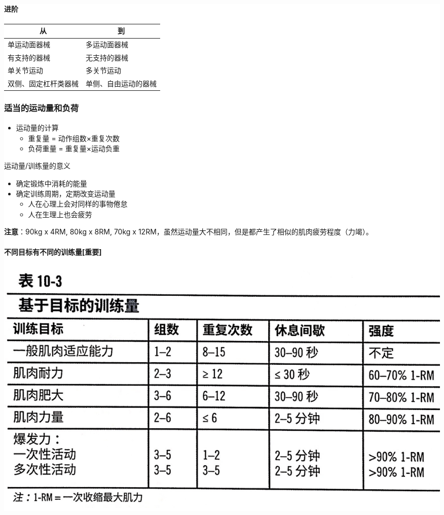 

#### 进阶

| 从                   | 到                   |
| -------------------- | -------------------- |
| 单运动面器械         | 多运动面器械         |
| 有支持的器械         | 无支持的器械         |
| 单关节运动           | 多关节运动           |
| 双侧、固定杠杆类器械 | 单侧、自由运动的器械 |



### 适当的运动量和负荷

- 运动量的计算
    - 重复量 = 动作组数×重复次数
    - 负荷重量 = 重复量×运动负重

运动量/训练量的意义

- 确定锻炼中消耗的能量
- 确定训练周期，定期改变运动量
    - 人在心理上会对同样的事物倦怠
    - 人在生理上也会疲劳

**注意**：90kg x 4RM, 80kg x 8RM, 70kg x 12RM，虽然运动量大不相同，但是都产生了相似的肌肉疲劳程度（力竭）。

#### **不同目标有不同的训练量[重要]**

![image-20190118073615366](assets/image-20190118073615366.png)
